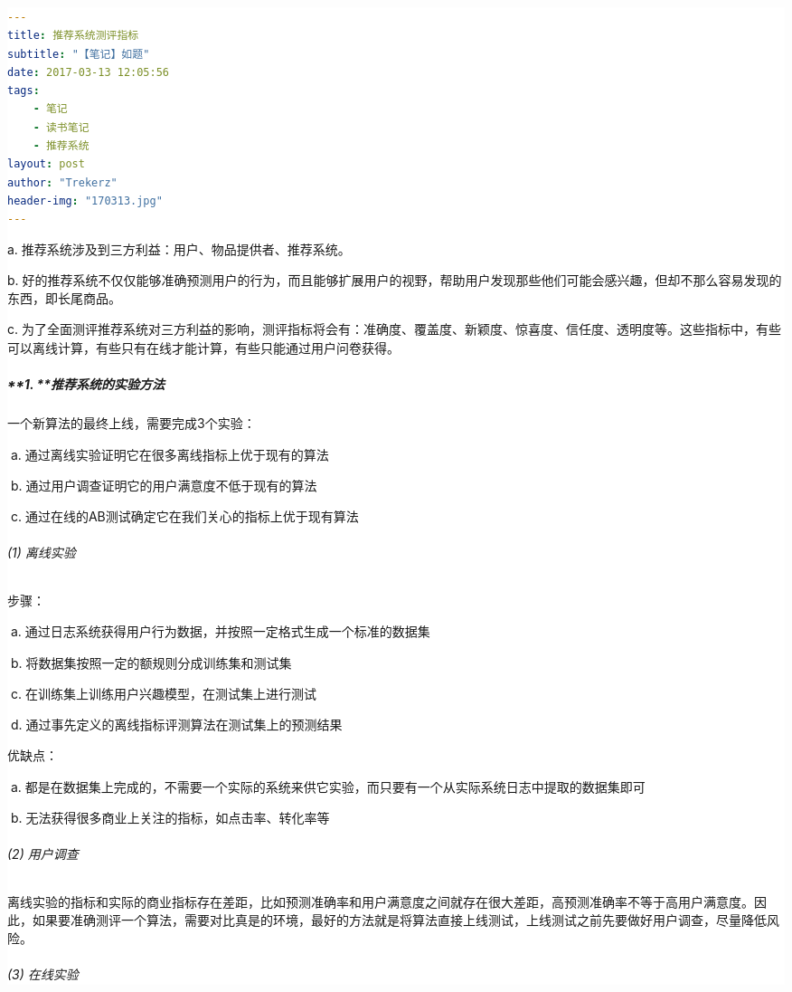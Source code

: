 ```yaml
---
title: 推荐系统测评指标
subtitle: "【笔记】如题"
date: 2017-03-13 12:05:56
tags: 
	- 笔记
	- 读书笔记
	- 推荐系统
layout: post
author: "Trekerz"
header-img: "170313.jpg"
---
```




a.    推荐系统涉及到三方利益：用户、物品提供者、推荐系统。

b.    好的推荐系统不仅仅能够准确预测用户的行为，而且能够扩展用户的视野，帮助用户发现那些他们可能会感兴趣，但却不那么容易发现的东西，即长尾商品。

c.    为了全面测评推荐系统对三方利益的影响，测评指标将会有：准确度、覆盖度、新颖度、惊喜度、信任度、透明度等。这些指标中，有些可以离线计算，有些只有在线才能计算，有些只能通过用户问卷获得。

##### **1.    **推荐系统的实验方法

一个新算法的最终上线，需要完成3个实验：

​	a.    通过离线实验证明它在很多离线指标上优于现有的算法

​	b.    通过用户调查证明它的用户满意度不低于现有的算法

​	c.    通过在线的AB测试确定它在我们关心的指标上优于现有算法

 

###### (1)  离线实验

步骤：

​	a.    通过日志系统获得用户行为数据，并按照一定格式生成一个标准的数据集

​	b.    将数据集按照一定的额规则分成训练集和测试集

​	c.    在训练集上训练用户兴趣模型，在测试集上进行测试

​	d.    通过事先定义的离线指标评测算法在测试集上的预测结果

优缺点：

​	a.    都是在数据集上完成的，不需要一个实际的系统来供它实验，而只要有一个从实际系统日志中提取的数据集即可

​	b.    无法获得很多商业上关注的指标，如点击率、转化率等

 

###### (2)  用户调查

离线实验的指标和实际的商业指标存在差距，比如预测准确率和用户满意度之间就存在很大差距，高预测准确率不等于高用户满意度。因此，如果要准确测评一个算法，需要对比真是的环境，最好的方法就是将算法直接上线测试，上线测试之前先要做好用户调查，尽量降低风险。

###### (3)  在线实验
